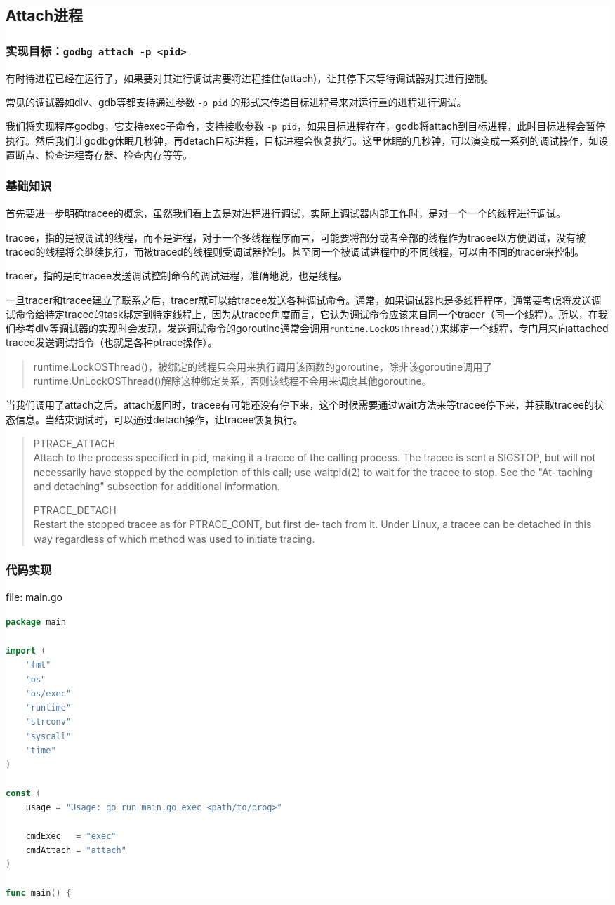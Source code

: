 ## Attach进程 

### 实现目标：`godbg attach -p <pid>`

有时待进程已经在运行了，如果要对其进行调试需要将进程挂住(attach)，让其停下来等待调试器对其进行控制。

常见的调试器如dlv、gdb等都支持通过参数 `-p pid` 的形式来传递目标进程号来对运行重的进程进行调试。

我们将实现程序godbg，它支持exec子命令，支持接收参数 `-p pid`，如果目标进程存在，godb将attach到目标进程，此时目标进程会暂停执行。然后我们让godbg休眠几秒钟，再detach目标进程，目标进程会恢复执行。这里休眠的几秒钟，可以演变成一系列的调试操作，如设置断点、检查进程寄存器、检查内存等等。

### 基础知识

首先要进一步明确tracee的概念，虽然我们看上去是对进程进行调试，实际上调试器内部工作时，是对一个一个的线程进行调试。

tracee，指的是被调试的线程，而不是进程，对于一个多线程程序而言，可能要将部分或者全部的线程作为tracee以方便调试，没有被traced的线程将会继续执行，而被traced的线程则受调试器控制。甚至同一个被调试进程中的不同线程，可以由不同的tracer来控制。

tracer，指的是向tracee发送调试控制命令的调试进程，准确地说，也是线程。

一旦tracer和tracee建立了联系之后，tracer就可以给tracee发送各种调试命令。通常，如果调试器也是多线程程序，通常要考虑将发送调试命令给特定tracee的task绑定到特定线程上，因为从tracee角度而言，它认为调试命令应该来自同一个tracer（同一个线程）。所以，在我们参考dlv等调试器的实现时会发现，发送调试命令的goroutine通常会调用`runtime.LockOSThread()`来绑定一个线程，专门用来向attached tracee发送调试指令（也就是各种ptrace操作）。

>runtime.LockOSThread()，被绑定的线程只会用来执行调用该函数的goroutine，除非该goroutine调用了runtime.UnLockOSThread()解除这种绑定关系，否则该线程不会用来调度其他goroutine。

当我们调用了attach之后，attach返回时，tracee有可能还没有停下来，这个时候需要通过wait方法来等tracee停下来，并获取tracee的状态信息。当结束调试时，可以通过detach操作，让tracee恢复执行。

>PTRACE_ATTACH  
    Attach to the process specified in pid, making it a tracee of
    the calling process.  The tracee is sent a SIGSTOP, but will
    not necessarily have stopped by the completion of this call;
    use waitpid(2) to wait for the tracee to stop.  See the "At‐
    taching and detaching" subsection for additional information.
>
>PTRACE_DETACH  
    Restart the stopped tracee as for PTRACE_CONT, but first de‐
    tach from it.  Under Linux, a tracee can be detached in this
    way regardless of which method was used to initiate tracing.

### 代码实现

file: main.go

```go
package main

import (
	"fmt"
	"os"
	"os/exec"
	"runtime"
	"strconv"
	"syscall"
	"time"
)

const (
	usage = "Usage: go run main.go exec <path/to/prog>"

	cmdExec   = "exec"
	cmdAttach = "attach"
)

func main() {
```